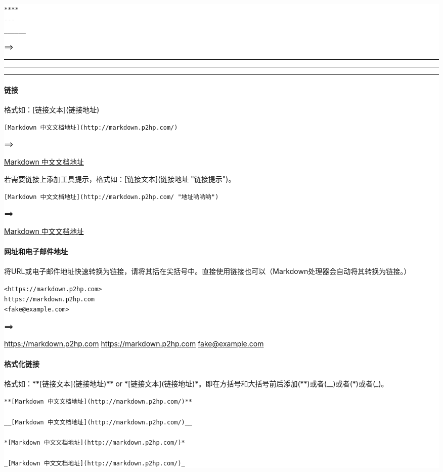 ```
****
---
______
```


==>

***
---
___


#### 链接
格式如：\[链接文本](链接地址)

```
[Markdown 中文文档地址](http://markdown.p2hp.com/)
```

==>

[Markdown 中文文档地址](http://markdown.p2hp.com/)

若需要链接上添加工具提示，格式如：\[链接文本](链接地址 "链接提示")。

```
[Markdown 中文文档地址](http://markdown.p2hp.com/ "地址哟哟哟")
```

==>

[Markdown 中文文档地址](http://markdown.p2hp.com/ "地址哟哟哟")



#### 网址和电子邮件地址
将URL或电子邮件地址快速转换为链接，请将其括在尖括号中。直接使用链接也可以（Markdown处理器会自动将其转换为链接。）

```
<https://markdown.p2hp.com>
https://markdown.p2hp.com
<fake@example.com>
```

==>

<https://markdown.p2hp.com>
https://markdown.p2hp.com
<fake@example.com>


#### 格式化链接
格式如：\*\*\[链接文本](链接地址)** or \*\[链接文本](链接地址)*。即在方括号和大括号前后添加(**)或者(__)或者(\*)或者(_)。

```
**[Markdown 中文文档地址](http://markdown.p2hp.com/)**

__[Markdown 中文文档地址](http://markdown.p2hp.com/)__

*[Markdown 中文文档地址](http://markdown.p2hp.com/)*

_[Markdown 中文文档地址](http://markdown.p2hp.com/)_
```

